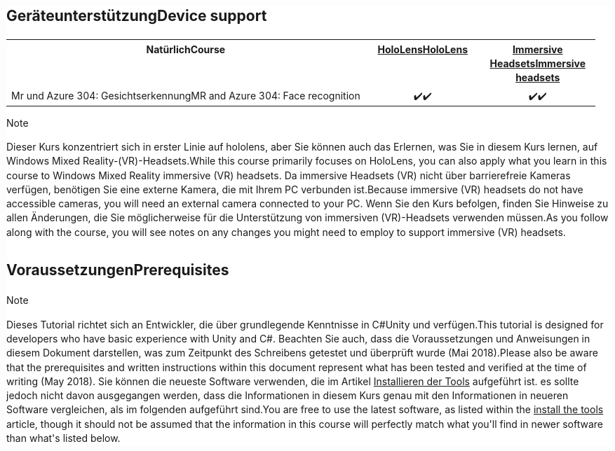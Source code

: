 ## <a name="device-support"></a><span data-ttu-id="945c1-126">Geräteunterstützung</span><span class="sxs-lookup"><span data-stu-id="945c1-126">Device support</span></span>

<table>
<tr>
<th><span data-ttu-id="945c1-127">Natürlich</span><span class="sxs-lookup"><span data-stu-id="945c1-127">Course</span></span></th><th style="width:150px"> <span data-ttu-id="945c1-128"><a href="hololens-hardware-details.md">HoloLens</a></span><span class="sxs-lookup"><span data-stu-id="945c1-128"><a href="hololens-hardware-details.md">HoloLens</a></span></span></th><th style="width:150px"> <span data-ttu-id="945c1-129"><a href="immersive-headset-hardware-details.md">Immersive Headsets</a></span><span class="sxs-lookup"><span data-stu-id="945c1-129"><a href="immersive-headset-hardware-details.md">Immersive headsets</a></span></span></th>
</tr><tr>
<td> <span data-ttu-id="945c1-130">Mr und Azure 304: Gesichtserkennung</span><span class="sxs-lookup"><span data-stu-id="945c1-130">MR and Azure 304: Face recognition</span></span></td><td style="text-align: center;"> <span data-ttu-id="945c1-131">✔️</span><span class="sxs-lookup"><span data-stu-id="945c1-131">✔️</span></span></td><td style="text-align: center;"> <span data-ttu-id="945c1-132">✔️</span><span class="sxs-lookup"><span data-stu-id="945c1-132">✔️</span></span></td>
</tr>
</table>

> [!NOTE]
> <span data-ttu-id="945c1-133">Dieser Kurs konzentriert sich in erster Linie auf hololens, aber Sie können auch das Erlernen, was Sie in diesem Kurs lernen, auf Windows Mixed Reality-(VR)-Headsets.</span><span class="sxs-lookup"><span data-stu-id="945c1-133">While this course primarily focuses on HoloLens, you can also apply what you learn in this course to Windows Mixed Reality immersive (VR) headsets.</span></span> <span data-ttu-id="945c1-134">Da immersive Headsets (VR) nicht über barrierefreie Kameras verfügen, benötigen Sie eine externe Kamera, die mit Ihrem PC verbunden ist.</span><span class="sxs-lookup"><span data-stu-id="945c1-134">Because immersive (VR) headsets do not have accessible cameras, you will need an external camera connected to your PC.</span></span> <span data-ttu-id="945c1-135">Wenn Sie den Kurs befolgen, finden Sie Hinweise zu allen Änderungen, die Sie möglicherweise für die Unterstützung von immersiven (VR)-Headsets verwenden müssen.</span><span class="sxs-lookup"><span data-stu-id="945c1-135">As you follow along with the course, you will see notes on any changes you might need to employ to support immersive (VR) headsets.</span></span>

## <a name="prerequisites"></a><span data-ttu-id="945c1-136">Voraussetzungen</span><span class="sxs-lookup"><span data-stu-id="945c1-136">Prerequisites</span></span>

> [!NOTE]
> <span data-ttu-id="945c1-137">Dieses Tutorial richtet sich an Entwickler, die über grundlegende Kenntnisse in C#Unity und verfügen.</span><span class="sxs-lookup"><span data-stu-id="945c1-137">This tutorial is designed for developers who have basic experience with Unity and C#.</span></span> <span data-ttu-id="945c1-138">Beachten Sie auch, dass die Voraussetzungen und Anweisungen in diesem Dokument darstellen, was zum Zeitpunkt des Schreibens getestet und überprüft wurde (Mai 2018).</span><span class="sxs-lookup"><span data-stu-id="945c1-138">Please also be aware that the prerequisites and written instructions within this document represent what has been tested and verified at the time of writing (May 2018).</span></span> <span data-ttu-id="945c1-139">Sie können die neueste Software verwenden, die im Artikel [Installieren der Tools](install-the-tools.md) aufgeführt ist. es sollte jedoch nicht davon ausgegangen werden, dass die Informationen in diesem Kurs genau mit den Informationen in neueren Software vergleichen, als im folgenden aufgeführt sind.</span><span class="sxs-lookup"><span data-stu-id="945c1-139">You are free to use the latest software, as listed within the [install the tools](install-the-tools.md) article, though it should not be assumed that the information in this course will perfectly match what you'll find in newer software than what's listed below.</span></span>
